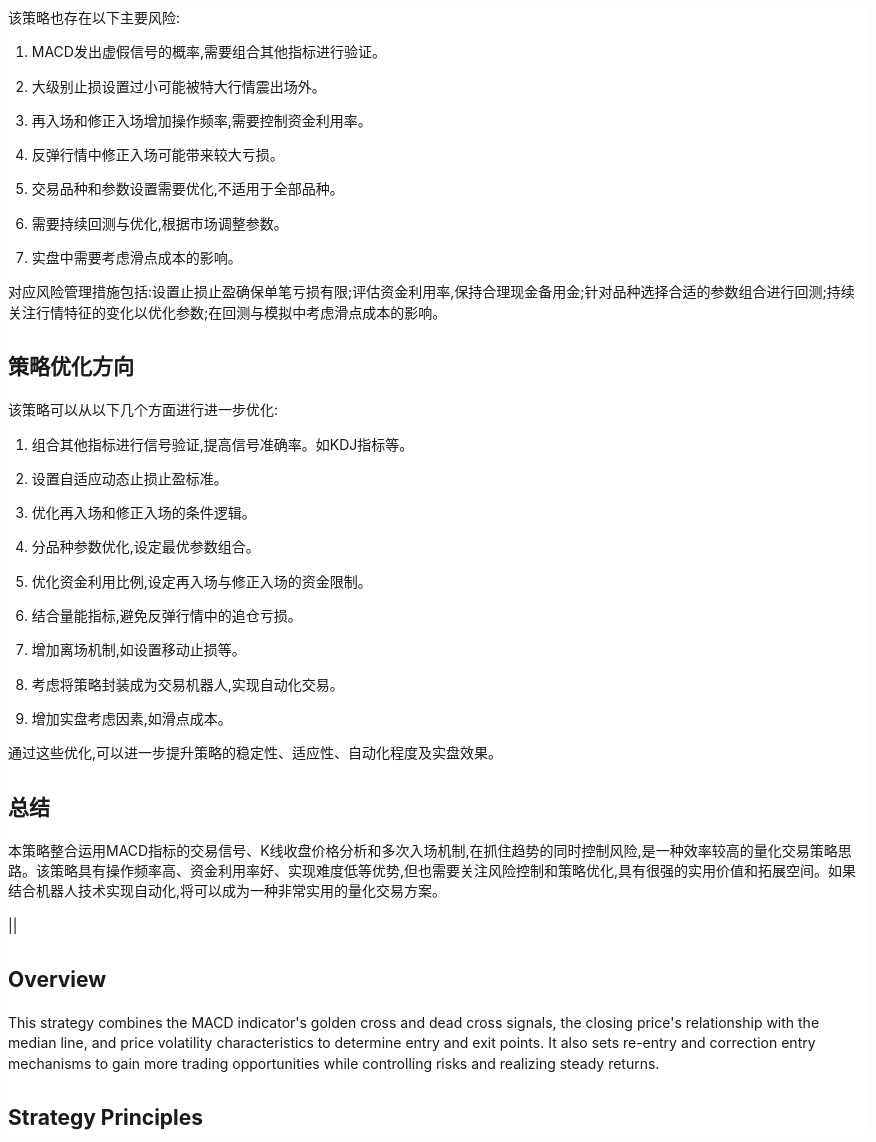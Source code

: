 该策略也存在以下主要风险:

1. MACD发出虚假信号的概率,需要组合其他指标进行验证。

2. 大级别止损设置过小可能被特大行情震出场外。

3. 再入场和修正入场增加操作频率,需要控制资金利用率。

4. 反弹行情中修正入场可能带来较大亏损。

5. 交易品种和参数设置需要优化,不适用于全部品种。

6. 需要持续回测与优化,根据市场调整参数。

7. 实盘中需要考虑滑点成本的影响。

对应风险管理措施包括:设置止损止盈确保单笔亏损有限;评估资金利用率,保持合理现金备用金;针对品种选择合适的参数组合进行回测;持续关注行情特征的变化以优化参数;在回测与模拟中考虑滑点成本的影响。

## 策略优化方向

该策略可以从以下几个方面进行进一步优化:

1. 组合其他指标进行信号验证,提高信号准确率。如KDJ指标等。

2. 设置自适应动态止损止盈标准。

3. 优化再入场和修正入场的条件逻辑。

4. 分品种参数优化,设定最优参数组合。

5. 优化资金利用比例,设定再入场与修正入场的资金限制。

6. 结合量能指标,避免反弹行情中的追仓亏损。

7. 增加离场机制,如设置移动止损等。

8. 考虑将策略封装成为交易机器人,实现自动化交易。

9. 增加实盘考虑因素,如滑点成本。

通过这些优化,可以进一步提升策略的稳定性、适应性、自动化程度及实盘效果。

## 总结

本策略整合运用MACD指标的交易信号、K线收盘价格分析和多次入场机制,在抓住趋势的同时控制风险,是一种效率较高的量化交易策略思路。该策略具有操作频率高、资金利用率好、实现难度低等优势,但也需要关注风险控制和策略优化,具有很强的实用价值和拓展空间。如果结合机器人技术实现自动化,将可以成为一种非常实用的量化交易方案。

|| 


## Overview

This strategy combines the MACD indicator's golden cross and dead cross signals, the closing price's relationship with the median line, and price volatility characteristics to determine entry and exit points. It also sets re-entry and correction entry mechanisms to gain more trading opportunities while controlling risks and realizing steady returns.

## Strategy Principles 
